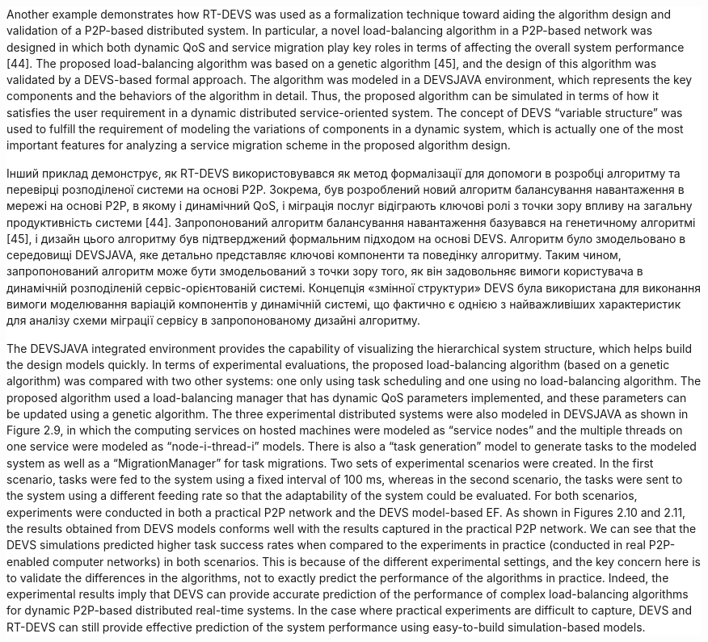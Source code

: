 Another example demonstrates how RT-DEVS was used as a formalization technique toward aiding the algorithm design and validation of a P2P-based distributed system. In particular, a novel load-balancing algorithm in a P2P-based network was designed in which both dynamic QoS and service migration play key roles in terms of affecting the overall system performance [44]. The proposed load-balancing algorithm was based on a genetic algorithm [45], and the design of this algorithm was validated by a DEVS-based formal approach. The algorithm was modeled in a DEVSJAVA environment, which represents the key components and the behaviors of the algorithm in detail. Thus, the proposed algorithm can be simulated in terms of how it satisfies the user requirement in a dynamic distributed service-oriented system. The concept of DEVS “variable structure” was used to fulfill the requirement of modeling the variations of components in a dynamic system, which is actually one of the most important features for analyzing a service migration scheme in the proposed algorithm design.

Інший приклад демонструє, як RT-DEVS використовувався як метод формалізації для допомоги в розробці алгоритму та перевірці розподіленої системи на основі P2P. Зокрема, був розроблений новий алгоритм балансування навантаження в мережі на основі P2P, в якому і динамічний QoS, і міграція послуг відіграють ключові ролі з точки зору впливу на загальну продуктивність системи [44]. Запропонований алгоритм балансування навантаження базувався на генетичному алгоритмі [45], і дизайн цього алгоритму був підтверджений формальним підходом на основі DEVS. Алгоритм було змодельовано в середовищі DEVSJAVA, яке детально представляє ключові компоненти та поведінку алгоритму. Таким чином, запропонований алгоритм може бути змодельований з точки зору того, як він задовольняє вимоги користувача в динамічній розподіленій сервіс-орієнтованій системі. Концепція «змінної структури» DEVS була використана для виконання вимоги моделювання варіацій компонентів у динамічній системі, що фактично є однією з найважливіших характеристик для аналізу схеми міграції сервісу в запропонованому дизайні алгоритму.

The DEVSJAVA integrated environment provides the capability of visualizing the hierarchical system structure, which helps build the design models quickly. In terms of experimental evaluations, the proposed load-balancing algorithm (based on a genetic algorithm) was compared with two other systems: one only using task scheduling and one using no load-balancing algorithm. The proposed algorithm used a load-balancing manager that has dynamic QoS parameters implemented, and these parameters can be updated using a genetic algorithm. The three experimental distributed systems were also modeled in DEVSJAVA as shown in Figure 2.9, in which the computing services on hosted machines were modeled as “service nodes” and the multiple threads on one service were modeled as “node-i-thread-i” models. There is also a “task generation” model to generate tasks to the modeled system as well as a “MigrationManager” for task migrations. Two sets of experimental scenarios were created. In the first scenario, tasks were fed to the system using a fixed interval of 100 ms, whereas in the second scenario, the tasks were sent to the system using a different feeding rate so that the adaptability of the system could be evaluated. For both scenarios, experiments were conducted in both a practical P2P network and the DEVS model-based EF. As shown in Figures 2.10 and 2.11, the results obtained from DEVS models conforms well with the results captured in the practical P2P network. We can see that the DEVS simulations predicted higher task success rates when compared to the experiments in practice (conducted in real P2P-enabled computer networks) in both scenarios. This is because of the different experimental settings, and the key concern here is to validate the differences in the algorithms, not to exactly predict the performance of the algorithms in practice. Indeed, the experimental results imply that DEVS can provide accurate prediction of the performance of complex load-balancing algorithms for dynamic P2P-based distributed real-time systems. In the case where practical experiments are difficult to capture, DEVS and RT-DEVS can still provide effective prediction of the system performance using easy-to-build simulation-based models.
